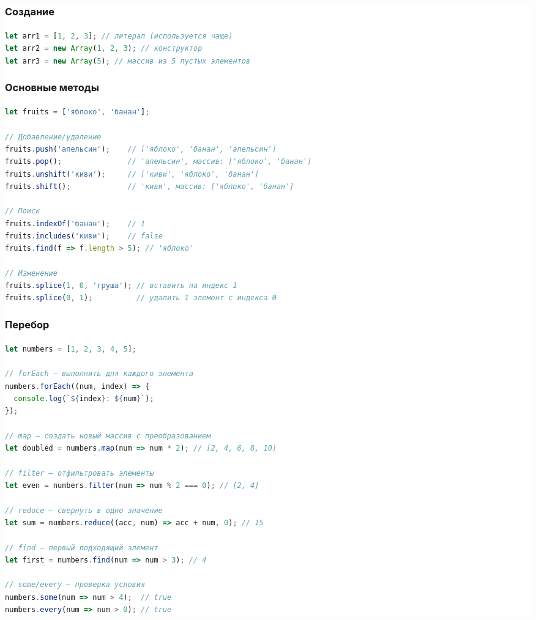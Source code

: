 ### Создание

```javascript
let arr1 = [1, 2, 3]; // литерал (используется чаще)
let arr2 = new Array(1, 2, 3); // конструктор
let arr3 = new Array(5); // массив из 5 пустых элементов
```

### Основные методы

```javascript
let fruits = ['яблоко', 'банан'];

// Добавление/удаление
fruits.push('апельсин');    // ['яблоко', 'банан', 'апельсин']
fruits.pop();               // 'апельсин', массив: ['яблоко', 'банан']
fruits.unshift('киви');     // ['киви', 'яблоко', 'банан']
fruits.shift();             // 'киви', массив: ['яблоко', 'банан']

// Поиск
fruits.indexOf('банан');    // 1
fruits.includes('киви');    // false
fruits.find(f => f.length > 5); // 'яблоко'

// Изменение
fruits.splice(1, 0, 'груша'); // вставить на индекс 1
fruits.splice(0, 1);          // удалить 1 элемент с индекса 0
```

### Перебор

```javascript
let numbers = [1, 2, 3, 4, 5];

// forEach — выполнить для каждого элемента
numbers.forEach((num, index) => {
  console.log(`${index}: ${num}`);
});

// map — создать новый массив с преобразованием
let doubled = numbers.map(num => num * 2); // [2, 4, 6, 8, 10]

// filter — отфильтровать элементы
let even = numbers.filter(num => num % 2 === 0); // [2, 4]

// reduce — свернуть в одно значение
let sum = numbers.reduce((acc, num) => acc + num, 0); // 15

// find — первый подходящий элемент
let first = numbers.find(num => num > 3); // 4

// some/every — проверка условия
numbers.some(num => num > 4);  // true
numbers.every(num => num > 0); // true
```
